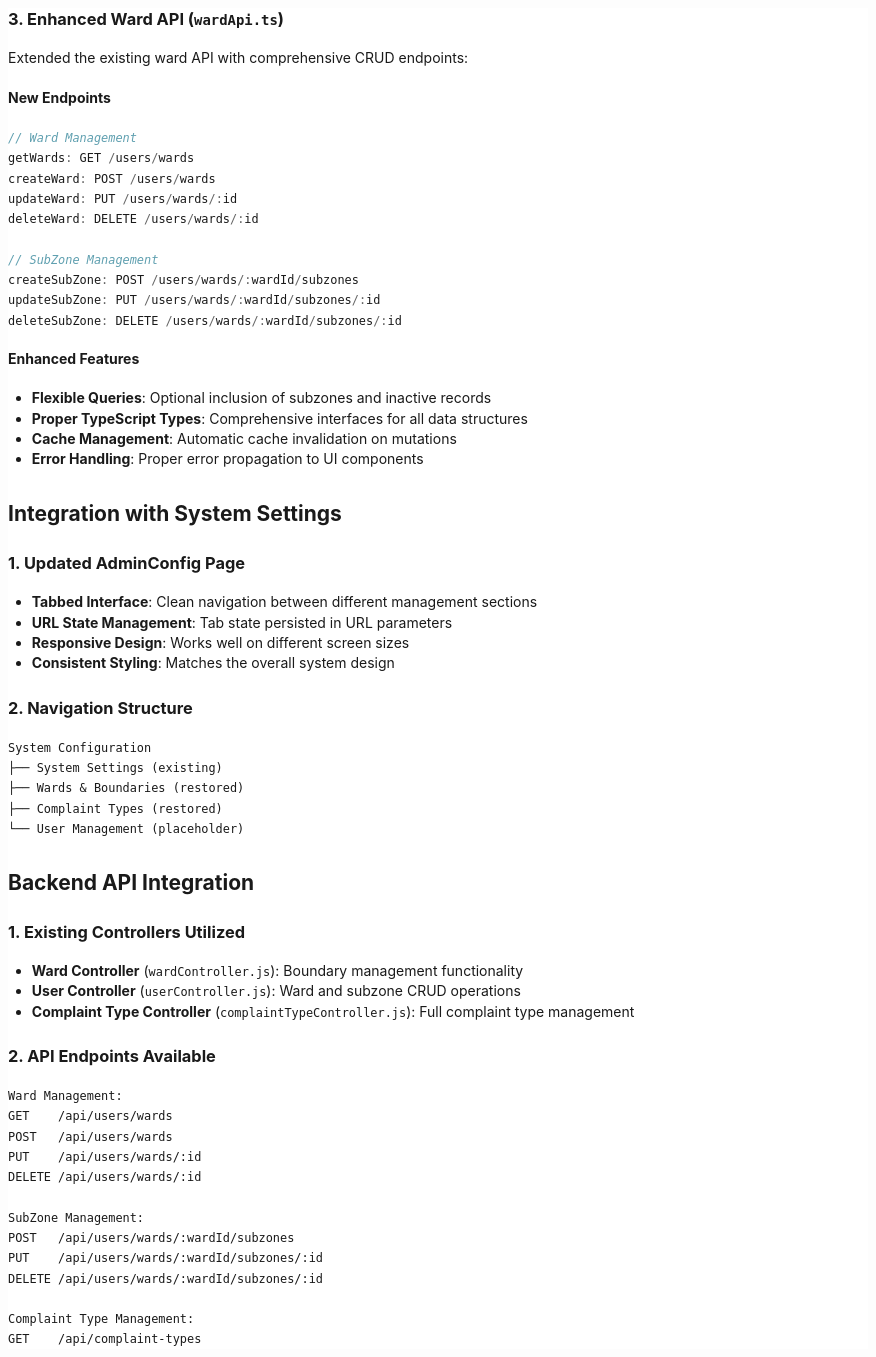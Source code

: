 ### 3. Enhanced Ward API (`wardApi.ts`)
Extended the existing ward API with comprehensive CRUD endpoints:

#### New Endpoints
```typescript
// Ward Management
getWards: GET /users/wards
createWard: POST /users/wards
updateWard: PUT /users/wards/:id
deleteWard: DELETE /users/wards/:id

// SubZone Management
createSubZone: POST /users/wards/:wardId/subzones
updateSubZone: PUT /users/wards/:wardId/subzones/:id
deleteSubZone: DELETE /users/wards/:wardId/subzones/:id
```

#### Enhanced Features
- **Flexible Queries**: Optional inclusion of subzones and inactive records
- **Proper TypeScript Types**: Comprehensive interfaces for all data structures
- **Cache Management**: Automatic cache invalidation on mutations
- **Error Handling**: Proper error propagation to UI components

## Integration with System Settings

### 1. Updated AdminConfig Page
- **Tabbed Interface**: Clean navigation between different management sections
- **URL State Management**: Tab state persisted in URL parameters
- **Responsive Design**: Works well on different screen sizes
- **Consistent Styling**: Matches the overall system design

### 2. Navigation Structure
```
System Configuration
├── System Settings (existing)
├── Wards & Boundaries (restored)
├── Complaint Types (restored)
└── User Management (placeholder)
```

## Backend API Integration

### 1. Existing Controllers Utilized
- **Ward Controller** (`wardController.js`): Boundary management functionality
- **User Controller** (`userController.js`): Ward and subzone CRUD operations
- **Complaint Type Controller** (`complaintTypeController.js`): Full complaint type management

### 2. API Endpoints Available
```
Ward Management:
GET    /api/users/wards
POST   /api/users/wards
PUT    /api/users/wards/:id
DELETE /api/users/wards/:id

SubZone Management:
POST   /api/users/wards/:wardId/subzones
PUT    /api/users/wards/:wardId/subzones/:id
DELETE /api/users/wards/:wardId/subzones/:id

Complaint Type Management:
GET    /api/complaint-types
```